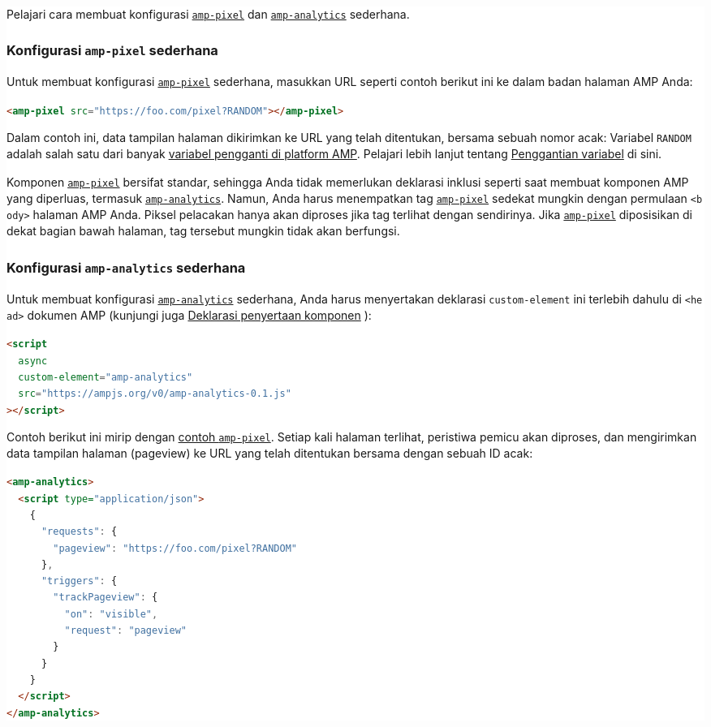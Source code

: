 Pelajari cara membuat konfigurasi [`amp-pixel`](../../../../documentation/components/reference/amp-pixel.md) dan [`amp-analytics`](../../../../documentation/components/reference/amp-analytics.md) sederhana.

### Konfigurasi <code>amp-pixel</code> sederhana

Untuk membuat konfigurasi [`amp-pixel`](../../../../documentation/components/reference/amp-pixel.md) sederhana, masukkan URL seperti contoh berikut ini ke dalam badan halaman AMP Anda:

```html
<amp-pixel src="https://foo.com/pixel?RANDOM"></amp-pixel>
```

Dalam contoh ini, data tampilan halaman dikirimkan ke URL yang telah ditentukan, bersama sebuah nomor acak: Variabel `RANDOM` adalah salah satu dari banyak [variabel pengganti di platform AMP](https://github.com/ampproject/amphtml/blob/main/docs/spec/amp-var-substitutions.md). Pelajari lebih lanjut tentang [Penggantian variabel](analytics_basics.md#variable-substitution) di sini.

Komponen [`amp-pixel`](../../../../documentation/components/reference/amp-pixel.md) bersifat standar, sehingga Anda tidak memerlukan deklarasi inklusi seperti saat membuat komponen AMP yang diperluas, termasuk [`amp-analytics`](../../../../documentation/components/reference/amp-analytics.md). Namun, Anda harus menempatkan tag [`amp-pixel`](../../../../documentation/components/reference/amp-pixel.md) sedekat mungkin dengan permulaan `<body>` halaman AMP Anda. Piksel pelacakan hanya akan diproses jika tag terlihat dengan sendirinya. Jika [`amp-pixel`](../../../../documentation/components/reference/amp-pixel.md) diposisikan di dekat bagian bawah halaman, tag tersebut mungkin tidak akan berfungsi.

### Konfigurasi <code>amp-analytics</code> sederhana

Untuk membuat konfigurasi [`amp-analytics`](../../../../documentation/components/reference/amp-analytics.md) sederhana, Anda harus menyertakan deklarasi `custom-element` ini terlebih dahulu di `<head>` dokumen AMP (kunjungi juga [Deklarasi penyertaan komponen](../../../../documentation/components/index.html) ):

```html
<script
  async
  custom-element="amp-analytics"
  src="https://ampjs.org/v0/amp-analytics-0.1.js"
></script>
```

Contoh berikut ini mirip dengan [ contoh `amp-pixel`](../../../../documentation/components/reference/amp-pixel.md). Setiap kali halaman terlihat, peristiwa pemicu akan diproses, dan mengirimkan data tampilan halaman (pageview) ke URL yang telah ditentukan bersama dengan sebuah ID acak:

```html
<amp-analytics>
  <script type="application/json">
    {
      "requests": {
        "pageview": "https://foo.com/pixel?RANDOM"
      },
      "triggers": {
        "trackPageview": {
          "on": "visible",
          "request": "pageview"
        }
      }
    }
  </script>
</amp-analytics>
```

